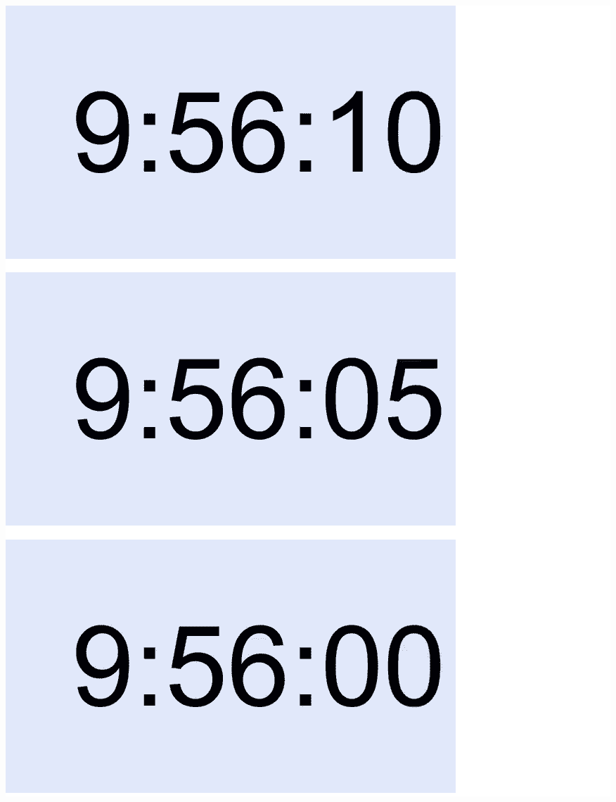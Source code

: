 ![](img/d0296aff5aa49fc3e245fc327f062d9c_45.png)

![](img/d0296aff5aa49fc3e245fc327f062d9c_46.png)

![](img/d0296aff5aa49fc3e245fc327f062d9c_47.png)
